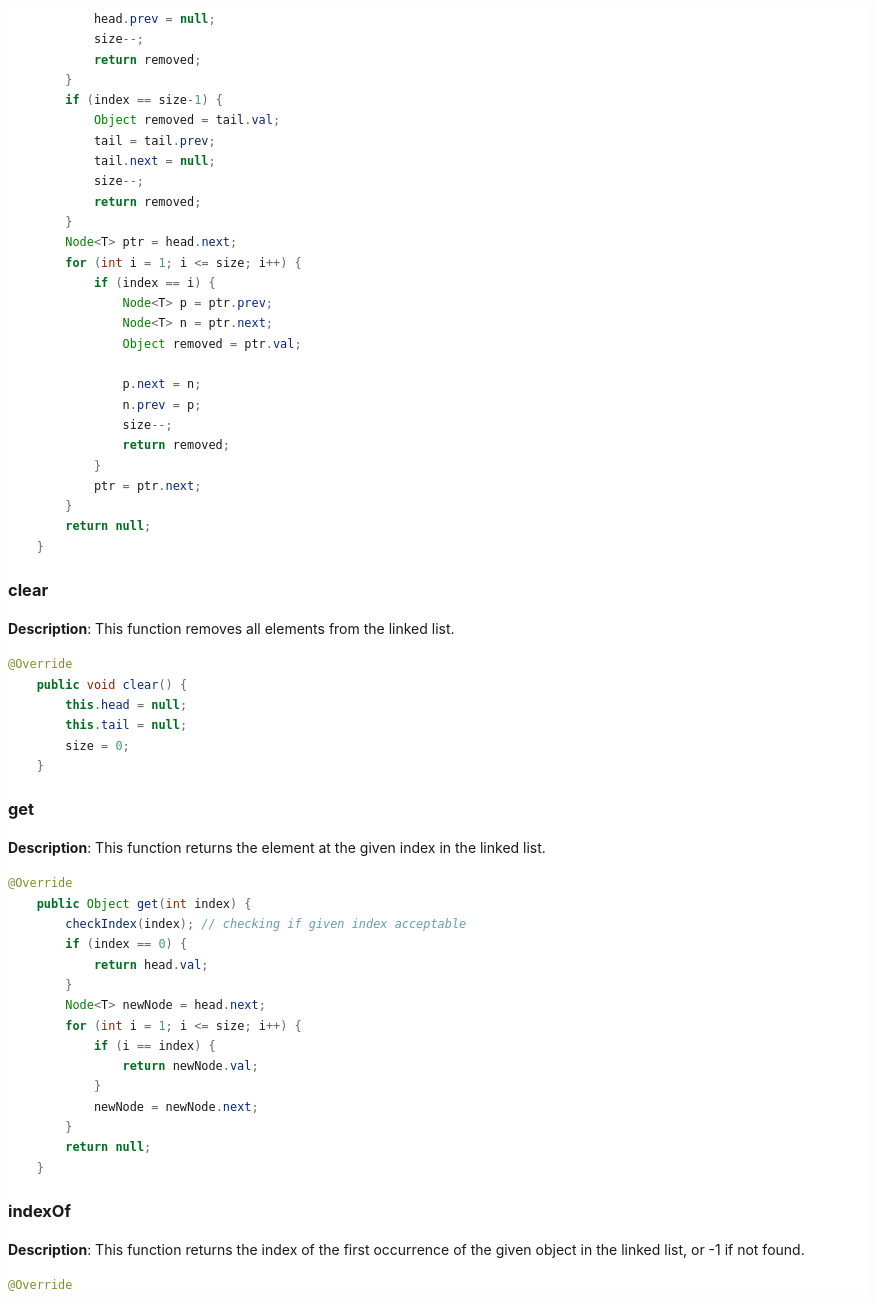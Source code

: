 ```java
            head.prev = null;
            size--;
            return removed;
        }
        if (index == size-1) {
            Object removed = tail.val;
            tail = tail.prev;
            tail.next = null;
            size--;
            return removed;
        }
        Node<T> ptr = head.next;
        for (int i = 1; i <= size; i++) {
            if (index == i) {
                Node<T> p = ptr.prev;
                Node<T> n = ptr.next;
                Object removed = ptr.val;

                p.next = n;
                n.prev = p;
                size--;
                return removed;
            }
            ptr = ptr.next;
        }
        return null;
    }
```
### clear
**Description**: This function removes all elements from the linked list.
```java
@Override
    public void clear() {
        this.head = null;
        this.tail = null;
        size = 0;
    }
```
### get
**Description**: This function returns the element at the given index in the linked list.
```java
@Override
    public Object get(int index) {
        checkIndex(index); // checking if given index acceptable
        if (index == 0) {
            return head.val;
        }
        Node<T> newNode = head.next;
        for (int i = 1; i <= size; i++) {
            if (i == index) {
                return newNode.val;
            }
            newNode = newNode.next;
        }
        return null;
    }
```
### indexOf
**Description**: This function returns the index of the first occurrence of the given object in the linked list, or -1 if not found.
```java
@Override
```